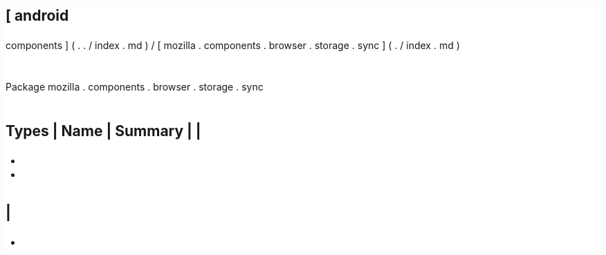 [
android
-
components
]
(
.
.
/
index
.
md
)
/
[
mozilla
.
components
.
browser
.
storage
.
sync
]
(
.
/
index
.
md
)
#
#
Package
mozilla
.
components
.
browser
.
storage
.
sync
#
#
#
Types
|
Name
|
Summary
|
|
-
-
-
|
-
-